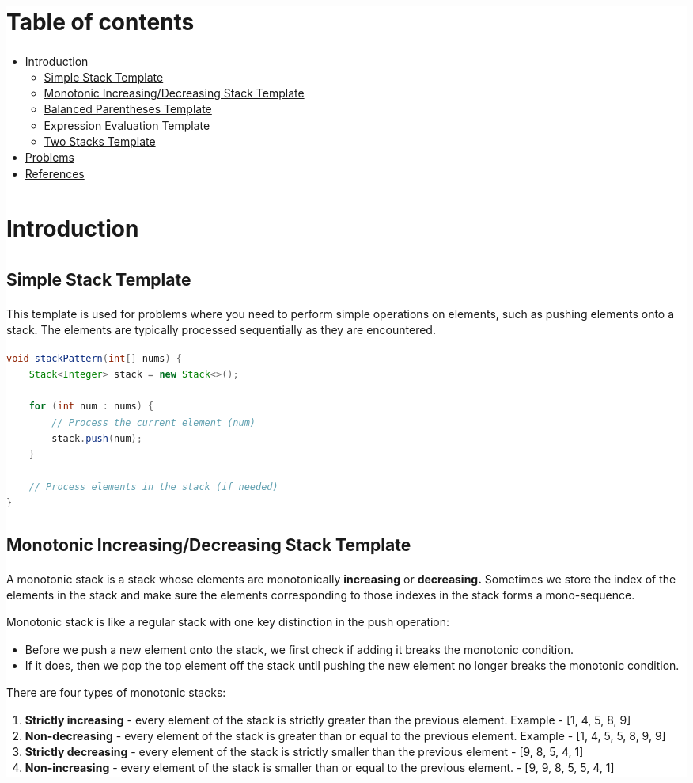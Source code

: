 # Table of contents

- [Introduction](#introduction)
  - [Simple Stack Template](#simple-stack-template)
  - [Monotonic Increasing/Decreasing Stack Template](#monotonic-increasingdecreasing-stack-template)
  - [Balanced Parentheses Template](#balanced-parentheses-template)
  - [Expression Evaluation Template](#expression-evaluation-template)
  - [Two Stacks Template](#two-stacks-template)
- [Problems](#problems)
- [References](#references)

# Introduction

## Simple Stack Template
This template is used for problems where you need to perform simple operations on elements, such as pushing elements onto a stack. The elements are typically processed sequentially as they are encountered.
``` java
void stackPattern(int[] nums) {
    Stack<Integer> stack = new Stack<>();
    
    for (int num : nums) {
        // Process the current element (num)
        stack.push(num);
    }
    
    // Process elements in the stack (if needed)
}
```

## Monotonic Increasing/Decreasing Stack Template
A monotonic stack is a stack whose elements are monotonically **increasing** or **decreasing.**
Sometimes we store the index of the elements in the stack and make sure the elements corresponding 
to those indexes in the stack forms a mono-sequence.

Monotonic stack is like a regular stack with one key distinction in the push operation: 
* Before we push a new element onto the stack, we first check if adding it breaks the monotonic condition. 
* If it does, then we pop the top element off the stack until pushing the new element no longer breaks the 
monotonic condition.

There are four types of monotonic stacks:
1. **Strictly increasing** - every element of the stack is strictly greater than the previous element. Example - [1, 4, 5, 8, 9]
2. **Non-decreasing** - every element of the stack is greater than or equal to the previous element. Example - [1, 4, 5, 5, 8, 9, 9]
3. **Strictly decreasing** - every element of the stack is strictly smaller than the previous element - [9, 8, 5, 4, 1]
4. **Non-increasing** - every element of the stack is smaller than or equal to the previous element. - [9, 9, 8, 5, 5, 4, 1]
